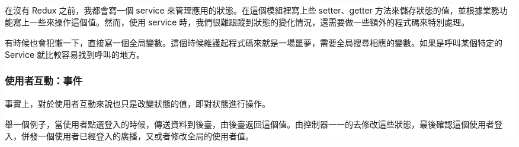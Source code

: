 在沒有 Redux 之前，我都會寫一個 service 來管理應用的狀態。在這個模組裡寫上些 setter、getter 方法來儲存狀態的值，並根據業務功能寫上一些來操作這個值。然而，使用 service 時，我們很難跟蹤到狀態的變化情況，還需要做一些額外的程式碼來特別處理。

有時候也會犯懶一下，直接寫一個全局變數。這個時候維護起程式碼來就是一場噩夢，需要全局搜尋相應的變數。如果是呼叫某個特定的 Service 就比較容易找到呼叫的地方。

### 使用者互動：事件

事實上，對於使用者互動來說也只是改變狀態的值，即對狀態進行操作。

舉一個例子，當使用者點選登入的時候，傳送資料到後臺，由後臺返回這個值。由控制器一一的去修改這些狀態，最後確認這個使用者登入，併發一個使用者已經登入的廣播，又或者修改全局的使用者值。
